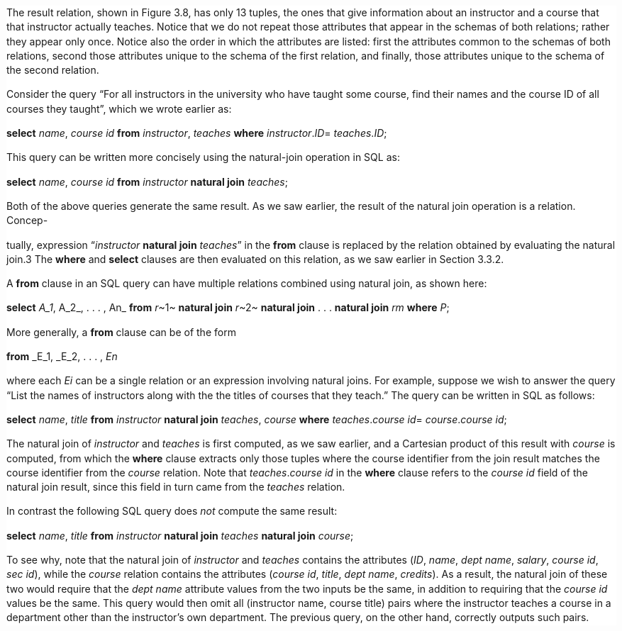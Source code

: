 The result relation, shown in Figure 3.8, has only 13 tuples, the ones that give information about an instructor and a course that that instructor actually teaches. Notice that we do not repeat those attributes that appear in the schemas of both relations; rather they appear only once. Notice also the order in which the attributes are listed: first the attributes common to the schemas of both relations, second those attributes unique to the schema of the first relation, and finally, those attributes unique to the schema of the second relation.

Consider the query “For all instructors in the university who have taught some course, find their names and the course ID of all courses they taught”, which we wrote earlier as:

**select** _name_, _course id_ 
**from** _instructor_, _teaches_ 
**where** _instructor_._ID_\= _teaches_._ID_;

This query can be written more concisely using the natural-join operation in SQL as:

**select** _name_, _course id_ 
**from** _instructor_ **natural join** _teaches_;

Both of the above queries generate the same result. As we saw earlier, the result of the natural join operation is a relation. Concep-

tually, expression “_instructor_ **natural join** _teaches_” in the **from** clause is replaced by the relation obtained by evaluating the natural join.3 The **where** and **select** clauses are then evaluated on this relation, as we saw earlier in Section 3.3.2.

A **from** clause in an SQL query can have multiple relations combined using natural join, as shown here:

**select** _A_1_, A_2_, . . . , An_ **from** _r_~1~ **natural join** _r_~2~ **natural join** . . . **natural join** _rm_ **where** _P_;


More generally, a **from** clause can be of the form

**from** _E_1, _E_2, . . . , _En_

where each _Ei_ can be a single relation or an expression involving natural joins. For example, suppose we wish to answer the query “List the names of instructors along with the the titles of courses that they teach.” The query can be written in SQL as follows:

**select** _name_, _title_ 
**from** _instructor_ **natural join** _teaches_, _course_ 
**where** _teaches_._course id_\= _course_._course id_;

The natural join of _instructor_ and _teaches_ is first computed, as we saw earlier, and a Cartesian product of this result with _course_ is computed, from which the **where** clause extracts only those tuples where the course identifier from the join result matches the course identifier from the _course_ relation. Note that _teaches_._course id_ in the **where** clause refers to the _course id_ field of the natural join result, since this field in turn came from the _teaches_ relation.

In contrast the following SQL query does _not_ compute the same result:

**select** _name_, _title_ **from** _instructor_ **natural join** _teaches_ **natural join** _course_;

To see why, note that the natural join of _instructor_ and _teaches_ contains the attributes (_ID_, _name_, _dept name_, _salary_, _course id_, _sec id_), while the _course_ relation contains the attributes (_course id_, _title_, _dept name_, _credits_). As a result, the natural join of these two would require that the _dept name_ attribute values from the two inputs be the same, in addition to requiring that the _course id_ values be the same. This query would then omit all (instructor name, course title) pairs where the instructor teaches a course in a department other than the instructor’s own department. The previous query, on the other hand, correctly outputs such pairs.
